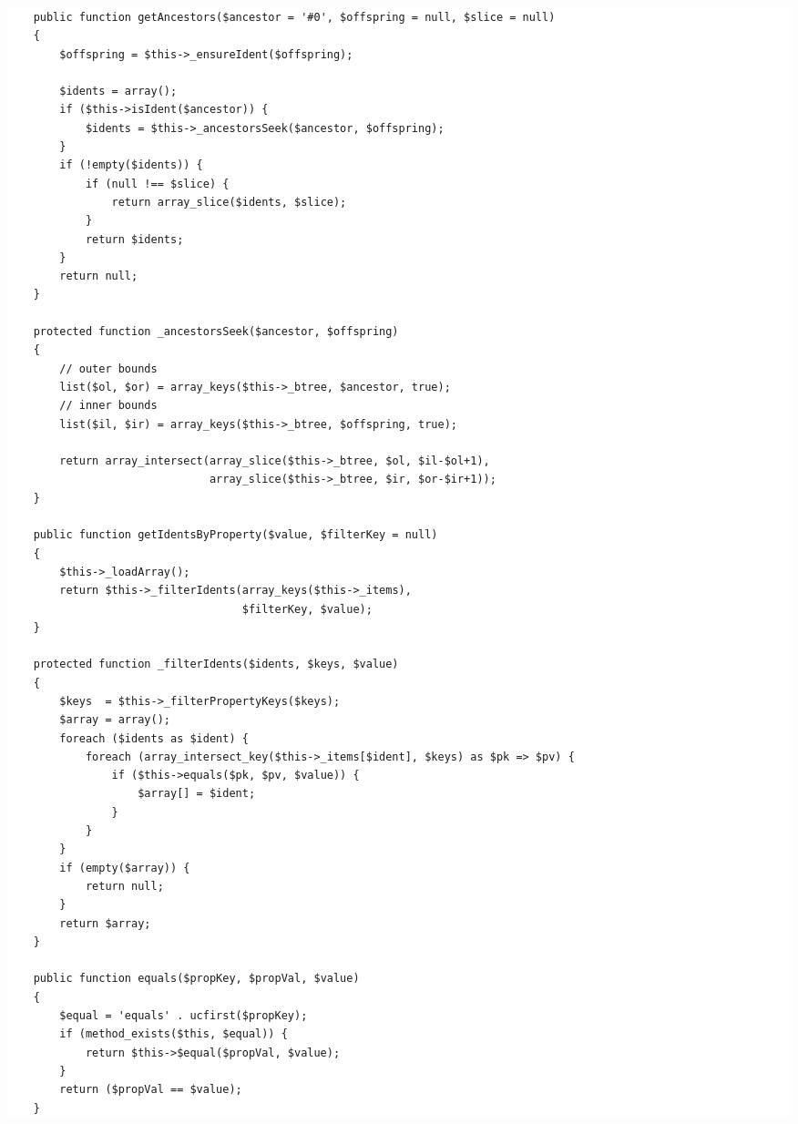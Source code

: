         public function getAncestors($ancestor = '#0', $offspring = null, $slice = null)
        {
            $offspring = $this->_ensureIdent($offspring);
    
            $idents = array();
            if ($this->isIdent($ancestor)) {
                $idents = $this->_ancestorsSeek($ancestor, $offspring);
            }
            if (!empty($idents)) {
                if (null !== $slice) {
                    return array_slice($idents, $slice);
                }
                return $idents;
            }
            return null;
        }
    
        protected function _ancestorsSeek($ancestor, $offspring)
        {
            // outer bounds
            list($ol, $or) = array_keys($this->_btree, $ancestor, true);
            // inner bounds
            list($il, $ir) = array_keys($this->_btree, $offspring, true);
    
            return array_intersect(array_slice($this->_btree, $ol, $il-$ol+1),
                                   array_slice($this->_btree, $ir, $or-$ir+1));
        }
    
        public function getIdentsByProperty($value, $filterKey = null)
        {
            $this->_loadArray();
            return $this->_filterIdents(array_keys($this->_items),
                                        $filterKey, $value);
        }
    
        protected function _filterIdents($idents, $keys, $value)
        {
            $keys  = $this->_filterPropertyKeys($keys);
            $array = array();
            foreach ($idents as $ident) {
                foreach (array_intersect_key($this->_items[$ident], $keys) as $pk => $pv) {
                    if ($this->equals($pk, $pv, $value)) {
                        $array[] = $ident;
                    }
                }
            }
            if (empty($array)) {
                return null;
            }
            return $array;
        }
    
        public function equals($propKey, $propVal, $value)
        {
            $equal = 'equals' . ucfirst($propKey);
            if (method_exists($this, $equal)) {
                return $this->$equal($propVal, $value);
            }
            return ($propVal == $value);
        }
    